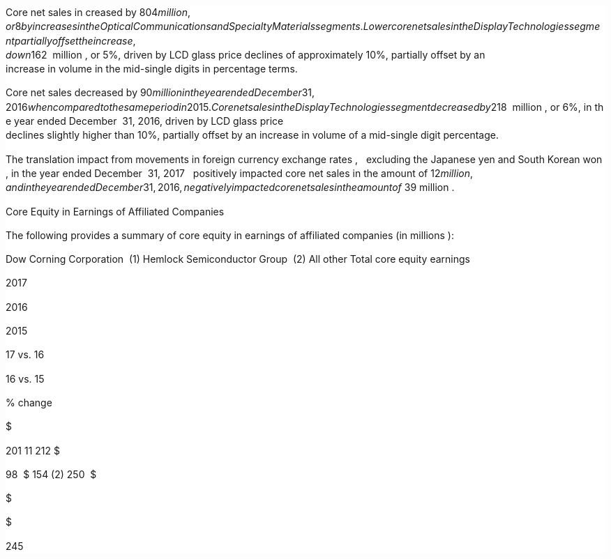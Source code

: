 Core net sales in creased by $ 804 million, or 8%, in the year ended December  31, 201 7 when compared to the same period in 201 6, driven
by increases in the Optical Communications and Specialty Materials segments .   Lower core net sales in the Display Technologies segment
partially offset the increase, down $162  million , or 5%, driven by LCD glass price declines of approximately 10%, partially offset by an
increase in volume in the mid-single digits in percentage terms.

Core net sales decreased by $90  million in the year ended December  31, 2016 when compared to the same period in 2015.  Core net sales in
the Display Technologies segment decreased by $218  million , or 6%, in the year ended December  31, 2016, driven by LCD glass price
declines slightly higher than 10%, partially offset by an increase in volume of a mid-single digit percentage.

The translation impact from movements in foreign currency exchange rates ,   excluding the Japanese yen and South Korean won , in the year
ended December  31, 2017   positively impacted core net sales in the amount of $ 12 million, and in the year ended December 31, 2016,
negatively impacted core net sales in the amount of  $ 39 million .

Core Equity in Earnings of Affiliated Companies

The following provides a summary of core equity in earnings of affiliated companies (in millions ):

Dow Corning Corporation  (1)
Hemlock Semiconductor Group  (2)
All other
Total core equity earnings

2017

2016

2015

17 vs. 16

16 vs. 15

% change

$

201
11
212  $

98  $
154
(2)
250  $

$

$

245
